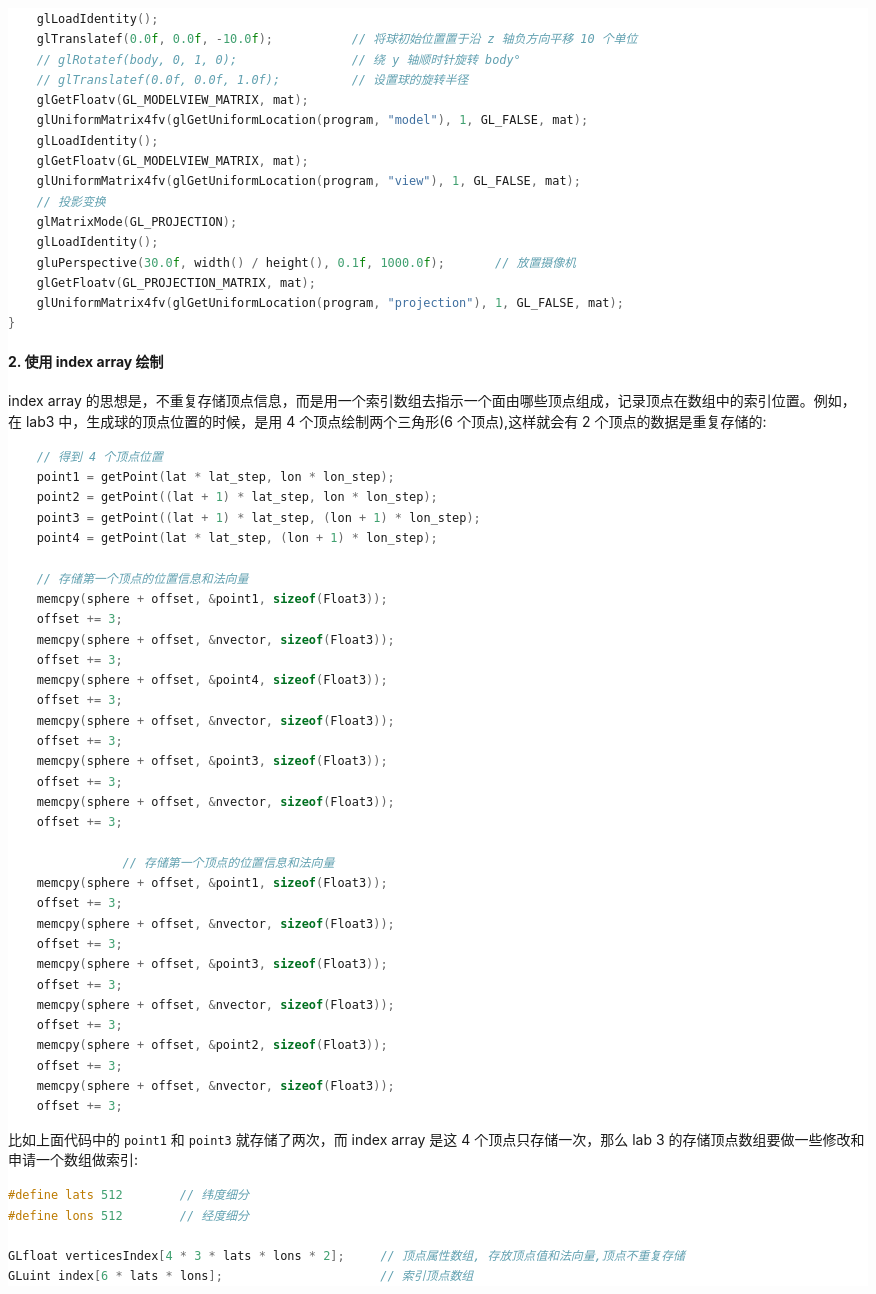```c++
	glLoadIdentity();
	glTranslatef(0.0f, 0.0f, -10.0f);			// 将球初始位置置于沿 z 轴负方向平移 10 个单位
	// glRotatef(body, 0, 1, 0);				// 绕 y 轴顺时针旋转 body°
	// glTranslatef(0.0f, 0.0f, 1.0f);			// 设置球的旋转半径
	glGetFloatv(GL_MODELVIEW_MATRIX, mat);
	glUniformMatrix4fv(glGetUniformLocation(program, "model"), 1, GL_FALSE, mat);
	glLoadIdentity();
	glGetFloatv(GL_MODELVIEW_MATRIX, mat);
	glUniformMatrix4fv(glGetUniformLocation(program, "view"), 1, GL_FALSE, mat);
	// 投影变换
	glMatrixMode(GL_PROJECTION);
	glLoadIdentity();
	gluPerspective(30.0f, width() / height(), 0.1f, 1000.0f);		// 放置摄像机
	glGetFloatv(GL_PROJECTION_MATRIX, mat);
	glUniformMatrix4fv(glGetUniformLocation(program, "projection"), 1, GL_FALSE, mat);	
}
```
#### 2. 使用 index array 绘制
index array 的思想是，不重复存储顶点信息，而是用一个索引数组去指示一个面由哪些顶点组成，记录顶点在数组中的索引位置。例如，在 lab3 中，生成球的顶点位置的时候，是用 4 个顶点绘制两个三角形(6 个顶点),这样就会有 2 个顶点的数据是重复存储的:
```c++
    // 得到 4 个顶点位置
    point1 = getPoint(lat * lat_step, lon * lon_step);
    point2 = getPoint((lat + 1) * lat_step, lon * lon_step);
    point3 = getPoint((lat + 1) * lat_step, (lon + 1) * lon_step);
    point4 = getPoint(lat * lat_step, (lon + 1) * lon_step);

    // 存储第一个顶点的位置信息和法向量
    memcpy(sphere + offset, &point1, sizeof(Float3));
    offset += 3;
    memcpy(sphere + offset, &nvector, sizeof(Float3));
    offset += 3;	
    memcpy(sphere + offset, &point4, sizeof(Float3));
    offset += 3;
    memcpy(sphere + offset, &nvector, sizeof(Float3));
    offset += 3;			
    memcpy(sphere + offset, &point3, sizeof(Float3));
    offset += 3;
    memcpy(sphere + offset, &nvector, sizeof(Float3));
    offset += 3;

                // 存储第一个顶点的位置信息和法向量
    memcpy(sphere + offset, &point1, sizeof(Float3));
    offset += 3;
    memcpy(sphere + offset, &nvector, sizeof(Float3));
    offset += 3;	
    memcpy(sphere + offset, &point3, sizeof(Float3));
    offset += 3;
    memcpy(sphere + offset, &nvector, sizeof(Float3));
    offset += 3;			
    memcpy(sphere + offset, &point2, sizeof(Float3));
    offset += 3;
    memcpy(sphere + offset, &nvector, sizeof(Float3));
    offset += 3;		
```
比如上面代码中的 `point1` 和 `point3` 就存储了两次，而 index array 是这 4 个顶点只存储一次，那么 lab 3 的存储顶点数组要做一些修改和申请一个数组做索引:
```c++
#define lats 512		// 纬度细分
#define lons 512		// 经度细分

GLfloat verticesIndex[4 * 3 * lats * lons * 2];  	// 顶点属性数组, 存放顶点值和法向量,顶点不重复存储
GLuint index[6 * lats * lons];						// 索引顶点数组
```